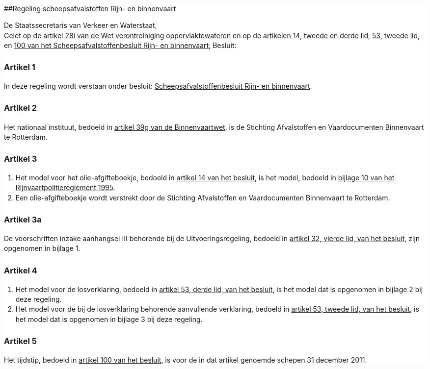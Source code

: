 <meta http-equiv='Content-Type' content='text/html; charset=utf-8' />

##Regeling scheepsafvalstoffen Rijn- en binnenvaart

De Staatssecretaris van Verkeer en Waterstaat,  
Gelet op de [artikel 28i van de Wet verontreiniging oppervlaktewateren](../../../../../../../wet/wet/verontreiniging/oppervlaktewateren/BWBR0002682/README.md) en op de [artikelen 14, tweede en derde lid](../../../../../../../AMvB/scheepsafvalstoffenbesluit/rijn-/en/binnenvaart/BWBR0012019/README.md), [53, tweede lid](../../../../../../../AMvB/scheepsafvalstoffenbesluit/rijn-/en/binnenvaart/BWBR0012019/README.md), en [100 van het Scheepsafvalstoffenbesluit Rijn- en binnenvaart](../../../../../../../AMvB/scheepsafvalstoffenbesluit/rijn-/en/binnenvaart/BWBR0012019/README.md);
Besluit:    

### Artikel  1  

In deze regeling wordt verstaan onder besluit: [Scheepsafvalstoffenbesluit Rijn- en binnenvaart](../../../../../../../AMvB/scheepsafvalstoffenbesluit/rijn-/en/binnenvaart/BWBR0012019/README.md).  

### Artikel  2  

Het nationaal instituut, bedoeld in [artikel 39g van de Binnenvaartwet](../../../../../../../wet/binnenvaartwet/BWBR0023009/README.md), is de Stichting Afvalstoffen en Vaardocumenten Binnenvaart te Rotterdam.  

### Artikel  3  

1.  Het model voor het olie-afgifteboekje, bedoeld in [artikel 14 van het besluit](../../../../../../../AMvB/scheepsafvalstoffenbesluit/rijn-/en/binnenvaart/BWBR0012019/README.md), is het model, bedoeld in [bijlage 10 van het Rijnvaartpolitiereglement 1995](../../../../../../../KB/rijnvaartpolitiereglement/1995/BWBR0006923/README.md).   
2.  Een olie-afgifteboekje wordt verstrekt door de Stichting Afvalstoffen en Vaardocumenten Binnenvaart te Rotterdam.   

### Artikel  3a  

De voorschriften inzake aanhangsel III behorende bij de Uitvoeringsregeling, bedoeld in [artikel 32, vierde lid, van het besluit](../../../../../../../AMvB/scheepsafvalstoffenbesluit/rijn-/en/binnenvaart/BWBR0012019/README.md), zijn opgenomen in bijlage 1.  

### Artikel  4  

1.  Het model voor de losverklaring, bedoeld in [artikel 53, derde lid, van het besluit](../../../../../../../AMvB/scheepsafvalstoffenbesluit/rijn-/en/binnenvaart/BWBR0012019/README.md), is het model dat is opgenomen in bijlage 2 bij deze regeling.   
2.  Het model voor de bij de losverklaring behorende aanvullende verklaring, bedoeld in [artikel 53, tweede lid, van het besluit](../../../../../../../AMvB/scheepsafvalstoffenbesluit/rijn-/en/binnenvaart/BWBR0012019/README.md), is het model dat is opgenomen in bijlage 3 bij deze regeling.   

### Artikel  5  

Het tijdstip, bedoeld in [artikel 100 van het besluit](../../../../../../../AMvB/scheepsafvalstoffenbesluit/rijn-/en/binnenvaart/BWBR0012019/README.md), is voor de in dat artikel genoemde schepen 31 december 2011.  
